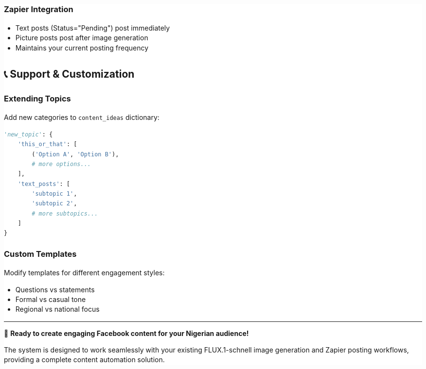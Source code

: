 ### Zapier Integration
- Text posts (Status="Pending") post immediately
- Picture posts post after image generation
- Maintains your current posting frequency

## 📞 Support & Customization

### Extending Topics
Add new categories to `content_ideas` dictionary:
```python
'new_topic': {
    'this_or_that': [
        ('Option A', 'Option B'),
        # more options...
    ],
    'text_posts': [
        'subtopic 1',
        'subtopic 2',
        # more subtopics...
    ]
}
```

### Custom Templates
Modify templates for different engagement styles:
- Questions vs statements
- Formal vs casual tone
- Regional vs national focus

---

🎉 **Ready to create engaging Facebook content for your Nigerian audience!**

The system is designed to work seamlessly with your existing FLUX.1-schnell image generation and Zapier posting workflows, providing a complete content automation solution. 